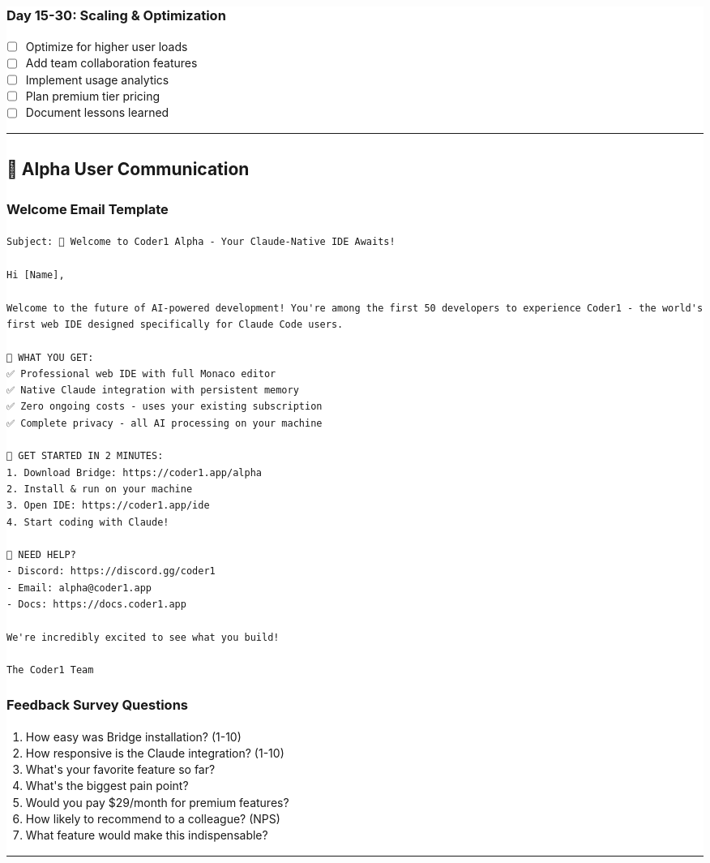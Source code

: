 ### **Day 15-30: Scaling & Optimization**
- [ ] Optimize for higher user loads
- [ ] Add team collaboration features
- [ ] Implement usage analytics
- [ ] Plan premium tier pricing
- [ ] Document lessons learned

---

## 📧 **Alpha User Communication**

### **Welcome Email Template**
```
Subject: 🎉 Welcome to Coder1 Alpha - Your Claude-Native IDE Awaits!

Hi [Name],

Welcome to the future of AI-powered development! You're among the first 50 developers to experience Coder1 - the world's first web IDE designed specifically for Claude Code users.

🎯 WHAT YOU GET:
✅ Professional web IDE with full Monaco editor
✅ Native Claude integration with persistent memory  
✅ Zero ongoing costs - uses your existing subscription
✅ Complete privacy - all AI processing on your machine

🚀 GET STARTED IN 2 MINUTES:
1. Download Bridge: https://coder1.app/alpha
2. Install & run on your machine
3. Open IDE: https://coder1.app/ide
4. Start coding with Claude!

💬 NEED HELP?
- Discord: https://discord.gg/coder1
- Email: alpha@coder1.app
- Docs: https://docs.coder1.app

We're incredibly excited to see what you build!

The Coder1 Team
```

### **Feedback Survey Questions**
1. How easy was Bridge installation? (1-10)
2. How responsive is the Claude integration? (1-10) 
3. What's your favorite feature so far?
4. What's the biggest pain point?
5. Would you pay $29/month for premium features?
6. How likely to recommend to a colleague? (NPS)
7. What feature would make this indispensable?

---